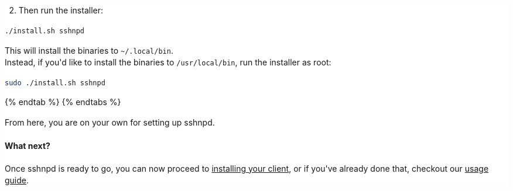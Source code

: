 2. Then run the installer:

```sh
./install.sh sshnpd
```

This will install the binaries to `~/.local/bin`.\
Instead, if you'd like to install the binaries to `/usr/local/bin`, run the installer as root:

```sh
sudo ./install.sh sshnpd
```
{% endtab %}
{% endtabs %}

From here, you are on your own for setting up sshnpd.

#### What next?

Once sshnpd is ready to go, you can now proceed to [installing your client](client-installation-sshnp.md), or if you've already done that, checkout our [usage guide](../usage-guide/basic-usage/).

[^1]: device address only, activate the client address from the client machine.

[^2]: where `<address_name>` is the name of your device address e.g. `@alice_device`

[^3]: If you aren't sure, type "echo $USER" in your terminal.

[^4]: e.g. @alice\_device

[^5]: e.g. @alice\_client

[^6]: This device name is how you distinguish between all of the devices you have running sshnpd.

[^7]: If you aren't sure, type "echo $USER" in your terminal.

[^8]: e.g. @alice\_device

[^9]: e.g. @alice\_client

[^10]: This device name is how you distinguish between all of the devices you have running sshnpd.

[^11]: If you aren't sure, type "echo $USER" in your terminal.

[^12]: e.g. @alice\_device

[^13]: e.g. @alice\_client

[^14]: This device name is how you distinguish between all of the devices you have running sshnpd.
